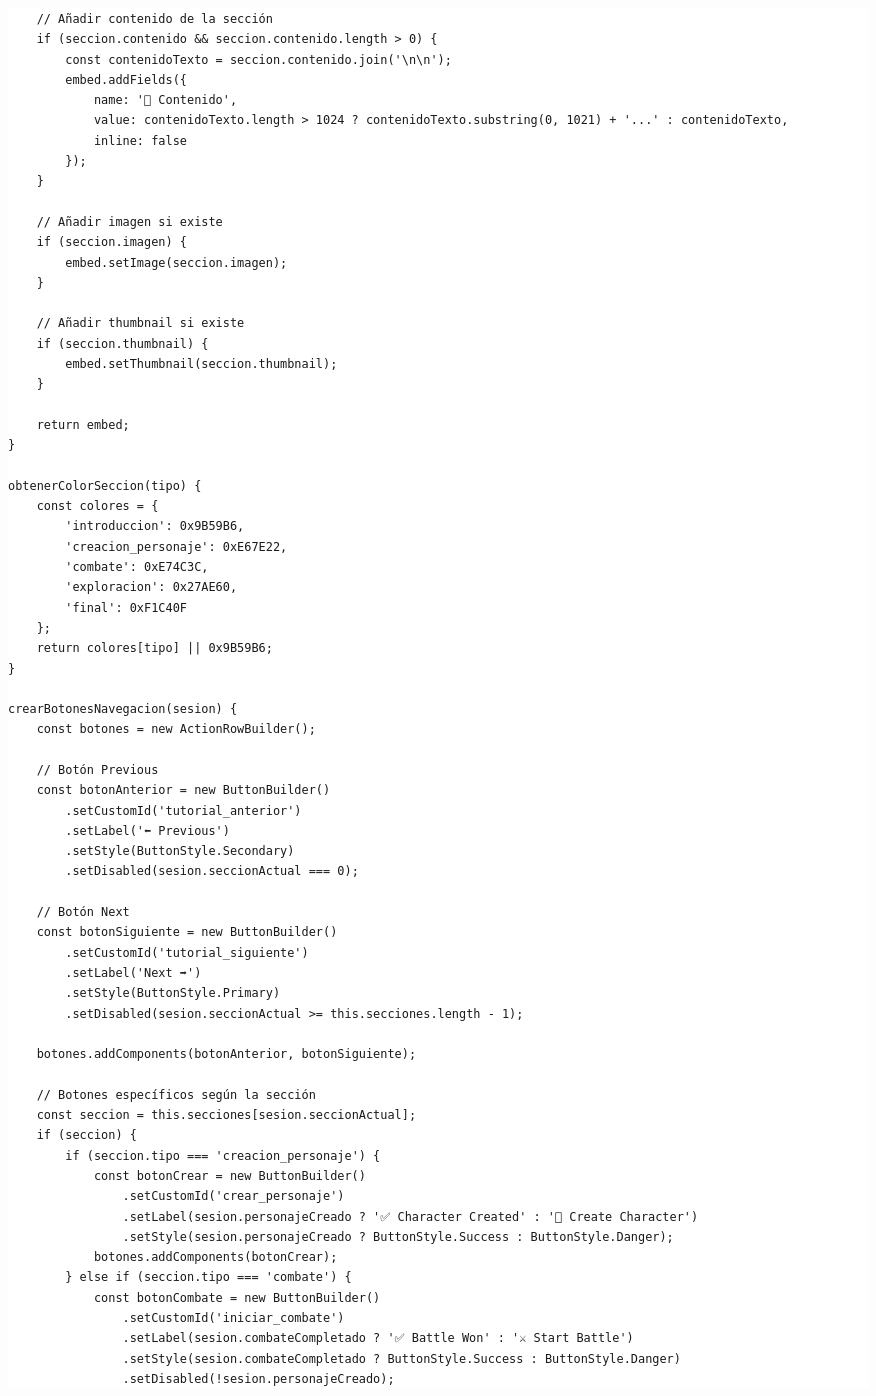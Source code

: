         // Añadir contenido de la sección
        if (seccion.contenido && seccion.contenido.length > 0) {
            const contenidoTexto = seccion.contenido.join('\n\n');
            embed.addFields({
                name: '📖 Contenido',
                value: contenidoTexto.length > 1024 ? contenidoTexto.substring(0, 1021) + '...' : contenidoTexto,
                inline: false
            });
        }
        
        // Añadir imagen si existe
        if (seccion.imagen) {
            embed.setImage(seccion.imagen);
        }
        
        // Añadir thumbnail si existe
        if (seccion.thumbnail) {
            embed.setThumbnail(seccion.thumbnail);
        }
        
        return embed;
    }
    
    obtenerColorSeccion(tipo) {
        const colores = {
            'introduccion': 0x9B59B6,
            'creacion_personaje': 0xE67E22,
            'combate': 0xE74C3C,
            'exploracion': 0x27AE60,
            'final': 0xF1C40F
        };
        return colores[tipo] || 0x9B59B6;
    }
    
    crearBotonesNavegacion(sesion) {
        const botones = new ActionRowBuilder();
        
        // Botón Previous
        const botonAnterior = new ButtonBuilder()
            .setCustomId('tutorial_anterior')
            .setLabel('⬅️ Previous')
            .setStyle(ButtonStyle.Secondary)
            .setDisabled(sesion.seccionActual === 0);
        
        // Botón Next
        const botonSiguiente = new ButtonBuilder()
            .setCustomId('tutorial_siguiente')
            .setLabel('Next ➡️')
            .setStyle(ButtonStyle.Primary)
            .setDisabled(sesion.seccionActual >= this.secciones.length - 1);
        
        botones.addComponents(botonAnterior, botonSiguiente);
        
        // Botones específicos según la sección
        const seccion = this.secciones[sesion.seccionActual];
        if (seccion) {
            if (seccion.tipo === 'creacion_personaje') {
                const botonCrear = new ButtonBuilder()
                    .setCustomId('crear_personaje')
                    .setLabel(sesion.personajeCreado ? '✅ Character Created' : '👤 Create Character')
                    .setStyle(sesion.personajeCreado ? ButtonStyle.Success : ButtonStyle.Danger);
                botones.addComponents(botonCrear);
            } else if (seccion.tipo === 'combate') {
                const botonCombate = new ButtonBuilder()
                    .setCustomId('iniciar_combate')
                    .setLabel(sesion.combateCompletado ? '✅ Battle Won' : '⚔️ Start Battle')
                    .setStyle(sesion.combateCompletado ? ButtonStyle.Success : ButtonStyle.Danger)
                    .setDisabled(!sesion.personajeCreado);